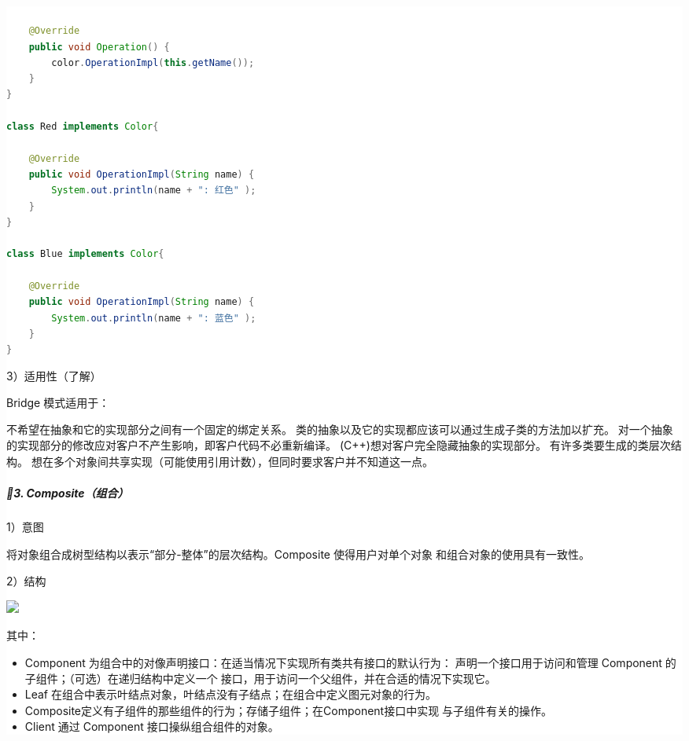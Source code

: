 ```java

    @Override
    public void Operation() {
        color.OperationImpl(this.getName());
    }
}

class Red implements Color{

    @Override
    public void OperationImpl(String name) {
        System.out.println(name + ": 红色" );
    }
}

class Blue implements Color{

    @Override
    public void OperationImpl(String name) {
        System.out.println(name + ": 蓝色" );
    }
}
```

3）适用性（了解）

Bridge 模式适用于：

不希望在抽象和它的实现部分之间有一个固定的绑定关系。
类的抽象以及它的实现都应该可以通过生成子类的方法加以扩充。
对一个抽象的实现部分的修改应对客户不产生影响，即客户代码不必重新编译。
(C++)想对客户完全隐藏抽象的实现部分。
有许多类要生成的类层次结构。
想在多个对象间共享实现（可能使用引用计数），但同时要求客户并不知道这一点。

##### 🔺3. Composite（组合）

1）意图

将对象组合成树型结构以表示“部分-整体”的层次结构。Composite 使得用户对单个对象
和组合对象的使用具有一致性。

2）结构

![](https://cdn.jishuqin.cn/%E8%BD%AF%E8%80%83%E7%AC%94%E8%AE%B0/image-20230415091034585.png#id=A5sFB&originHeight=535&originWidth=1128&originalType=binary&ratio=1&rotation=0&showTitle=false&status=done&style=none&title=)

其中：

-  Component 为组合中的对像声明接口：在适当情况下实现所有类共有接口的默认行为：
声明一个接口用于访问和管理 Component 的子组件；（可选）在递归结构中定义一个
接口，用于访问一个父组件，并在合适的情况下实现它。 
-  Leaf 在组合中表示叶结点对象，叶结点没有子结点；在组合中定义图元对象的行为。 
-  Composite定义有子组件的那些组件的行为；存储子组件；在Component接口中实现
与子组件有关的操作。 
-  Client 通过 Component 接口操纵组合组件的对象。 
